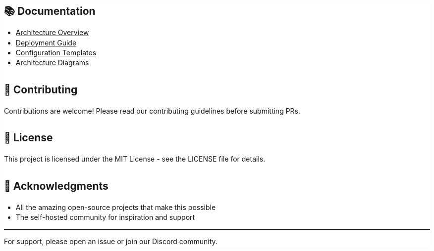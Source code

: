 ## 📚 Documentation

- [Architecture Overview](media-server-architecture.md)
- [Deployment Guide](deployment-guide.md)
- [Configuration Templates](configs/)
- [Architecture Diagrams](diagrams/)

## 🤝 Contributing

Contributions are welcome! Please read our contributing guidelines before submitting PRs.

## 📄 License

This project is licensed under the MIT License - see the LICENSE file for details.

## 🙏 Acknowledgments

- All the amazing open-source projects that make this possible
- The self-hosted community for inspiration and support

---

For support, please open an issue or join our Discord community.